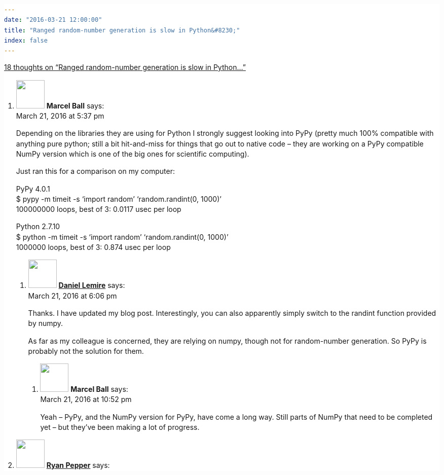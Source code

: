 ```yaml
---
date: "2016-03-21 12:00:00"
title: "Ranged random-number generation is slow in Python&#8230;"
index: false
---
```


[18 thoughts on &ldquo;Ranged random-number generation is slow in Python&#8230;&rdquo;](/lemire/blog/2016/03-21-ranged-random-number-generation-is-slow-in-python)

<ol class="comment-list">
<li id="comment-232808" class="comment even thread-even depth-1 parent">
<div class="comment-author vcard">
<img alt src="https://secure.gravatar.com/avatar/d5805a69041b0faf0aace75df8e206ae?s=56&#038;d=mm&#038;r=g" srcset="https://secure.gravatar.com/avatar/d5805a69041b0faf0aace75df8e206ae?s=112&#038;d=mm&#038;r=g 2x" class="avatar avatar-56 photo" height="56" width="56" decoding="async" /> <b class="fn">Marcel Ball</b> <span class="says">says:</span> </div>
<div class="comment-metadata"><time datetime="2016-03-21T17:37:07+00:00">March 21, 2016 at 5:37 pm</time></a> </div>
<div class="comment-content">
<p>Depending on the libraries they are using for Python I strongly suggest looking into PyPy (pretty much 100% compatible with anything pure python; still a bit hit-and-miss for things that go out to native code &#8211; they are working on a PyPy compatible NumPy version which is one of the big ones for scientific computing).</p>
<p>Just ran this for a comparison on my computer:</p>
<p>PyPy 4.0.1<br/>
$ pypy -m timeit -s &lsquo;import random&rsquo; &lsquo;random.randint(0, 1000)&rsquo;<br/>
100000000 loops, best of 3: 0.0117 usec per loop</p>
<p>Python 2.7.10<br/>
$ python -m timeit -s &lsquo;import random&rsquo; &lsquo;random.randint(0, 1000)&rsquo;<br/>
1000000 loops, best of 3: 0.874 usec per loop</p>
</div>
<ol class="children">
<li id="comment-232812" class="comment byuser comment-author-lemire bypostauthor odd alt depth-2 parent">
<div class="comment-author vcard">
<img alt src="https://secure.gravatar.com/avatar/2ca999bef9535950f5b84281a4dab006?s=56&#038;d=mm&#038;r=g" srcset="https://secure.gravatar.com/avatar/2ca999bef9535950f5b84281a4dab006?s=112&#038;d=mm&#038;r=g 2x" class="avatar avatar-56 photo" height="56" width="56" decoding="async" /> <b class="fn"><a href="https://lemire.me/en/" class="url" rel="ugc">Daniel Lemire</a></b> <span class="says">says:</span> </div>
<div class="comment-metadata"><time datetime="2016-03-21T18:06:11+00:00">March 21, 2016 at 6:06 pm</time></a> </div>
<div class="comment-content">
<p>Thanks. I have updated my blog post. Interestingly, you can also apparently simply switch to the randint function provided by numpy. </p>
<p>As far as my colleague is concerned, they are relying on numpy, though not for random-number generation. So PyPy is probably not the solution for them.</p>
</div>
<ol class="children">
<li id="comment-232849" class="comment even depth-3">
<div class="comment-author vcard">
<img alt src="https://secure.gravatar.com/avatar/d5805a69041b0faf0aace75df8e206ae?s=56&#038;d=mm&#038;r=g" srcset="https://secure.gravatar.com/avatar/d5805a69041b0faf0aace75df8e206ae?s=112&#038;d=mm&#038;r=g 2x" class="avatar avatar-56 photo" height="56" width="56" loading="lazy" decoding="async" /> <b class="fn">Marcel Ball</b> <span class="says">says:</span> </div>
<div class="comment-metadata"><time datetime="2016-03-21T22:52:00+00:00">March 21, 2016 at 10:52 pm</time></a> </div>
<div class="comment-content">
<p>Yeah &#8211; PyPy, and the NumPy version for PyPy, have come a long way. Still parts of NumPy that need to be completed yet &#8211; but they&rsquo;ve been making a lot of progress.</p>
</div>
</li>
</ol>
</li>
</ol>
</li>
<li id="comment-232809" class="comment odd alt thread-odd thread-alt depth-1">
<div class="comment-author vcard">
<img alt src="https://secure.gravatar.com/avatar/e26b9a3063d40dee46caf3210acdf563?s=56&#038;d=mm&#038;r=g" srcset="https://secure.gravatar.com/avatar/e26b9a3063d40dee46caf3210acdf563?s=112&#038;d=mm&#038;r=g 2x" class="avatar avatar-56 photo" height="56" width="56" loading="lazy" decoding="async" /> <b class="fn"><a href="http://www.southampton.ac.uk/~rp20g15/" class="url" rel="ugc external nofollow">Ryan Pepper</a></b> <span class="says">says:</span> </div>